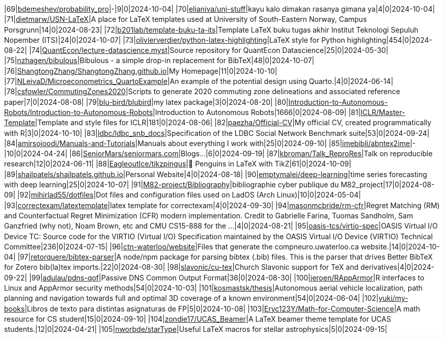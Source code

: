 |69|[bdemeshev/probability_pro](https://github.com/bdemeshev/probability_pro)|-|9|0|2024-10-04|
|70|[elianiva/uni-stuff](https://github.com/elianiva/uni-stuff)|kayu kalo dimakan rasanya gimana ya|4|0|2024-10-04|
|71|[dietmarw/USN-LaTeX](https://github.com/dietmarw/USN-LaTeX)|A place for LaTeX templates used at University of South-Eastern Norway, Campus Porsgrunn|14|0|2024-08-23|
|72|[b201lab/template-buku-ta-its](https://github.com/b201lab/template-buku-ta-its)|Template LaTeX buku tugas akhir Institut Teknologi Sepuluh Nopember (ITS)|24|0|2024-10-07|
|73|[olivierverdier/python-latex-highlighting](https://github.com/olivierverdier/python-latex-highlighting)|LaTeX style for Python highlighting|454|0|2024-08-22|
|74|[QuantEcon/lecture-datascience.myst](https://github.com/QuantEcon/lecture-datascience.myst)|Source repository for QuantEcon Datascience|25|0|2024-05-30|
|75|[nzhagen/bibulous](https://github.com/nzhagen/bibulous)|Bibulous - a simple drop-in replacement for BibTeX|48|0|2024-10-07|
|76|[ShangtongZhang/ShangtongZhang.github.io](https://github.com/ShangtongZhang/ShangtongZhang.github.io)|My Homepage|11|0|2024-10-10|
|77|[NLeivaD/Microeconometrics_QuartoExample](https://github.com/NLeivaD/Microeconometrics_QuartoExample)|An example of the potential design using Quarto.|4|0|2024-06-14|
|78|[csfowler/CommutingZones2020](https://github.com/csfowler/CommutingZones2020)|Scripts to generate 2020 commuting zone delineations and associated reference paper|7|0|2024-08-08|
|79|[blu-bird/blubird](https://github.com/blu-bird/blubird)|my latex package|3|0|2024-08-20|
|80|[Introduction-to-Autonomous-Robots/Introduction-to-Autonomous-Robots](https://github.com/Introduction-to-Autonomous-Robots/Introduction-to-Autonomous-Robots)|Introduction to Autonomous Robots|1666|0|2024-08-09|
|81|[ICLR/Master-Template](https://github.com/ICLR/Master-Template)|Template and style files for ICLR|181|0|2024-08-06|
|82|[paezha/Official-CV](https://github.com/paezha/Official-CV)|My official CV, created programmatically with R|3|0|2024-10-10|
|83|[ldbc/ldbc_snb_docs](https://github.com/ldbc/ldbc_snb_docs)|Specification of the LDBC Social Network Benchmark suite|53|0|2024-09-24|
|84|[amirsojoodi/Manuals-and-Tutorials](https://github.com/amirsojoodi/Manuals-and-Tutorials)|Manuals about everything I work with|25|0|2024-09-10|
|85|[imebibli/abntex2ime](https://github.com/imebibli/abntex2ime)|-|10|0|2024-04-24|
|86|[SeniorMars/seniormars.com](https://github.com/SeniorMars/seniormars.com)|Blogs...|6|0|2024-09-19|
|87|[kbroman/Talk_ReproRes](https://github.com/kbroman/Talk_ReproRes)|Talk on reproducible research|12|0|2024-06-11|
|88|[EagleoutIce/tikzpingus](https://github.com/EagleoutIce/tikzpingus)|🐧 Penguins in LaTeX with TikZ|61|0|2024-10-09|
|89|[shailpatels/shailpatels.github.io](https://github.com/shailpatels/shailpatels.github.io)|Personal Website|4|0|2024-08-18|
|90|[emptymalei/deep-learning](https://github.com/emptymalei/deep-learning)|time series forecasting with deep learning|25|0|2024-10-07|
|91|[M82-project/Bibliography](https://github.com/M82-project/Bibliography)|bibliographie cyber publique du M82_project|17|0|2024-08-09|
|92|[mihirlad55/dotfiles](https://github.com/mihirlad55/dotfiles)|Dot files and configuration files used on LadOS (Arch Linux)|10|0|2024-05-04|
|93|[correctexam/latextemplate](https://github.com/correctexam/latextemplate)|latex template for correctexam|4|0|2024-09-30|
|94|[masonmcbride/rm-cfr](https://github.com/masonmcbride/rm-cfr)|Regret Matching (RM) and Counterfactual Regret Minimization (CFR) modern implementation. Credit to Gabrielle Farina, Tuomas Sandholm, Sam Ganzfried (why not), Noam Brown, etc and CMU CS15-888 for the  ...|4|0|2024-08-21|
|95|[oasis-tcs/virtio-spec](https://github.com/oasis-tcs/virtio-spec)|OASIS Virtual I/O Device TC: Source code for the VIRTIO (Virtual I/O) Specification maintained by the OASIS Virtual I/O Device (VIRTIO) Technical Committee|236|0|2024-07-15|
|96|[ctn-waterloo/website](https://github.com/ctn-waterloo/website)|Files that generate the compneuro.uwaterloo.ca website.|14|0|2024-10-04|
|97|[retorquere/bibtex-parser](https://github.com/retorquere/bibtex-parser)|A node/npm package for parsing bibtex (.bib) files. This is the parser that drives Better BibTeX for Zotero bib(la)tex imports.|22|0|2024-08-30|
|98|[slavonic/cu-tex](https://github.com/slavonic/cu-tex)|Church Slavonic support for TeX and derivatives|4|0|2024-09-22|
|99|[adulau/pdns-qof](https://github.com/adulau/pdns-qof)|Passive DNS Common Output Format|36|0|2024-08-30|
|100|[jeroen/RAppArmor](https://github.com/jeroen/RAppArmor)|R interfaces to Linux and AppArmor security methods|54|0|2024-10-03|
|101|[kosmastsk/thesis](https://github.com/kosmastsk/thesis)|Autonomous aerial vehicle localization, path planning and navigation towards full and optimal 3D coverage of a known environment|54|0|2024-06-04|
|102|[yuki/my-books](https://github.com/yuki/my-books)|Libros de texto para distintas asignaturas de FP|5|0|2024-10-08|
|103|[Eryc123Y/Math-for-Computer-Science](https://github.com/Eryc123Y/Math-for-Computer-Science)|A math resource for CS student|15|0|2024-09-10|
|104|[zondie17/UCAS_Beamer](https://github.com/zondie17/UCAS_Beamer)|A LaTeX beamer theme template for UCAS students.|12|0|2024-04-21|
|105|[nworbde/starType](https://github.com/nworbde/starType)|Useful LaTeX macros for stellar astrophysics|5|0|2024-09-15|